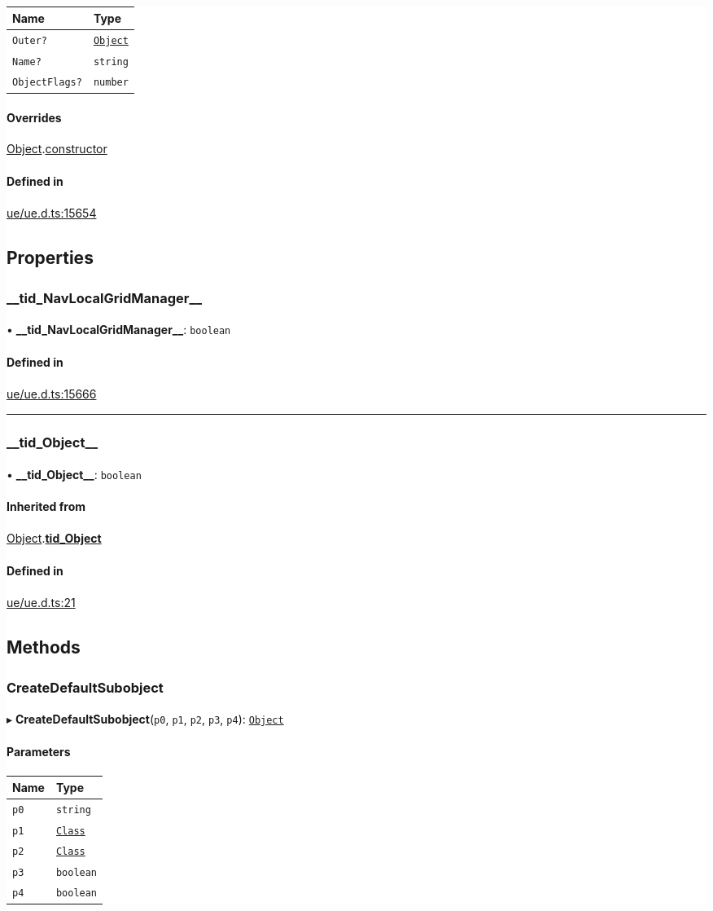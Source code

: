 | Name | Type |
| :------ | :------ |
| `Outer?` | [`Object`](ue_ue.Object.md) |
| `Name?` | `string` |
| `ObjectFlags?` | `number` |

#### Overrides

[Object](ue_ue.Object.md).[constructor](ue_ue.Object.md#constructor)

#### Defined in

[ue/ue.d.ts:15654](https://github.com/YugMetaverse/yug_typings/blob/b7d9b19/ue/ue.d.ts#L15654)

## Properties

### \_\_tid\_NavLocalGridManager\_\_

• **\_\_tid\_NavLocalGridManager\_\_**: `boolean`

#### Defined in

[ue/ue.d.ts:15666](https://github.com/YugMetaverse/yug_typings/blob/b7d9b19/ue/ue.d.ts#L15666)

___

### \_\_tid\_Object\_\_

• **\_\_tid\_Object\_\_**: `boolean`

#### Inherited from

[Object](ue_ue.Object.md).[__tid_Object__](ue_ue.Object.md#__tid_object__)

#### Defined in

[ue/ue.d.ts:21](https://github.com/YugMetaverse/yug_typings/blob/b7d9b19/ue/ue.d.ts#L21)

## Methods

### CreateDefaultSubobject

▸ **CreateDefaultSubobject**(`p0`, `p1`, `p2`, `p3`, `p4`): [`Object`](ue_ue.Object.md)

#### Parameters

| Name | Type |
| :------ | :------ |
| `p0` | `string` |
| `p1` | [`Class`](ue_ue.Class.md) |
| `p2` | [`Class`](ue_ue.Class.md) |
| `p3` | `boolean` |
| `p4` | `boolean` |
